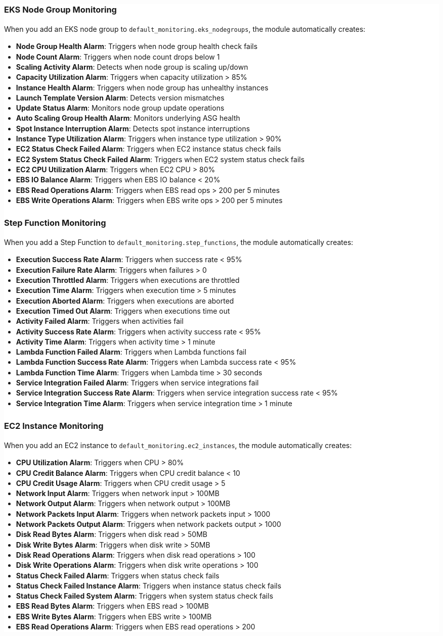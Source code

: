 ### EKS Node Group Monitoring

When you add an EKS node group to `default_monitoring.eks_nodegroups`, the module automatically creates:

- **Node Group Health Alarm**: Triggers when node group health check fails
- **Node Count Alarm**: Triggers when node count drops below 1
- **Scaling Activity Alarm**: Detects when node group is scaling up/down
- **Capacity Utilization Alarm**: Triggers when capacity utilization > 85%
- **Instance Health Alarm**: Triggers when node group has unhealthy instances
- **Launch Template Version Alarm**: Detects version mismatches
- **Update Status Alarm**: Monitors node group update operations
- **Auto Scaling Group Health Alarm**: Monitors underlying ASG health
- **Spot Instance Interruption Alarm**: Detects spot instance interruptions
- **Instance Type Utilization Alarm**: Triggers when instance type utilization > 90%
- **EC2 Status Check Failed Alarm**: Triggers when EC2 instance status check fails
- **EC2 System Status Check Failed Alarm**: Triggers when EC2 system status check fails
- **EC2 CPU Utilization Alarm**: Triggers when EC2 CPU > 80%
- **EBS IO Balance Alarm**: Triggers when EBS IO balance < 20%
- **EBS Read Operations Alarm**: Triggers when EBS read ops > 200 per 5 minutes
- **EBS Write Operations Alarm**: Triggers when EBS write ops > 200 per 5 minutes

### Step Function Monitoring

When you add a Step Function to `default_monitoring.step_functions`, the module automatically creates:

- **Execution Success Rate Alarm**: Triggers when success rate < 95%
- **Execution Failure Rate Alarm**: Triggers when failures > 0
- **Execution Throttled Alarm**: Triggers when executions are throttled
- **Execution Time Alarm**: Triggers when execution time > 5 minutes
- **Execution Aborted Alarm**: Triggers when executions are aborted
- **Execution Timed Out Alarm**: Triggers when executions time out
- **Activity Failed Alarm**: Triggers when activities fail
- **Activity Success Rate Alarm**: Triggers when activity success rate < 95%
- **Activity Time Alarm**: Triggers when activity time > 1 minute
- **Lambda Function Failed Alarm**: Triggers when Lambda functions fail
- **Lambda Function Success Rate Alarm**: Triggers when Lambda success rate < 95%
- **Lambda Function Time Alarm**: Triggers when Lambda time > 30 seconds
- **Service Integration Failed Alarm**: Triggers when service integrations fail
- **Service Integration Success Rate Alarm**: Triggers when service integration success rate < 95%
- **Service Integration Time Alarm**: Triggers when service integration time > 1 minute

### EC2 Instance Monitoring

When you add an EC2 instance to `default_monitoring.ec2_instances`, the module automatically creates:

- **CPU Utilization Alarm**: Triggers when CPU > 80%
- **CPU Credit Balance Alarm**: Triggers when CPU credit balance < 10
- **CPU Credit Usage Alarm**: Triggers when CPU credit usage > 5
- **Network Input Alarm**: Triggers when network input > 100MB
- **Network Output Alarm**: Triggers when network output > 100MB
- **Network Packets Input Alarm**: Triggers when network packets input > 1000
- **Network Packets Output Alarm**: Triggers when network packets output > 1000
- **Disk Read Bytes Alarm**: Triggers when disk read > 50MB
- **Disk Write Bytes Alarm**: Triggers when disk write > 50MB
- **Disk Read Operations Alarm**: Triggers when disk read operations > 100
- **Disk Write Operations Alarm**: Triggers when disk write operations > 100
- **Status Check Failed Alarm**: Triggers when status check fails
- **Status Check Failed Instance Alarm**: Triggers when instance status check fails
- **Status Check Failed System Alarm**: Triggers when system status check fails
- **EBS Read Bytes Alarm**: Triggers when EBS read > 100MB
- **EBS Write Bytes Alarm**: Triggers when EBS write > 100MB
- **EBS Read Operations Alarm**: Triggers when EBS read operations > 200